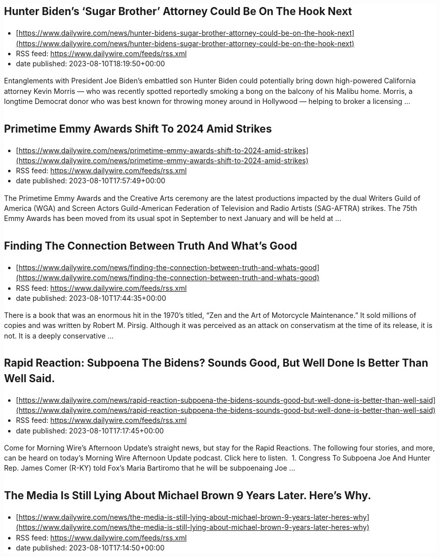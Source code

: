 ## Hunter Biden’s ‘Sugar Brother’ Attorney Could Be On The Hook Next
 - [https://www.dailywire.com/news/hunter-bidens-sugar-brother-attorney-could-be-on-the-hook-next](https://www.dailywire.com/news/hunter-bidens-sugar-brother-attorney-could-be-on-the-hook-next)
 - RSS feed: https://www.dailywire.com/feeds/rss.xml
 - date published: 2023-08-10T18:19:50+00:00

Entanglements with President Joe Biden&#8217;s embattled son Hunter Biden could potentially bring down high-powered California attorney Kevin Morris — who was recently spotted reportedly smoking a bong on the balcony of his Malibu home. Morris, a longtime Democrat donor who was best known for throwing money around in Hollywood — helping to broker a licensing ...

## Primetime Emmy Awards Shift To 2024 Amid Strikes
 - [https://www.dailywire.com/news/primetime-emmy-awards-shift-to-2024-amid-strikes](https://www.dailywire.com/news/primetime-emmy-awards-shift-to-2024-amid-strikes)
 - RSS feed: https://www.dailywire.com/feeds/rss.xml
 - date published: 2023-08-10T17:57:49+00:00

The Primetime Emmy Awards and the Creative Arts ceremony are the latest productions impacted by the dual Writers Guild of America (WGA) and Screen Actors Guild-American Federation of Television and Radio Artists (SAG-AFTRA) strikes. The 75th Emmy Awards has been moved from its usual spot in September to next January and will be held at ...

## Finding The Connection Between Truth And What’s Good
 - [https://www.dailywire.com/news/finding-the-connection-between-truth-and-whats-good](https://www.dailywire.com/news/finding-the-connection-between-truth-and-whats-good)
 - RSS feed: https://www.dailywire.com/feeds/rss.xml
 - date published: 2023-08-10T17:44:35+00:00

There is a book that was an enormous hit in the 1970’s titled, “Zen and the Art of Motorcycle Maintenance.” It sold millions of copies and was written by Robert M. Pirsig. Although it was perceived as an attack on conservatism at the time of its release, it is not. It is a deeply conservative ...

## Rapid Reaction: Subpoena The Bidens? Sounds Good, But Well Done Is Better Than Well Said.
 - [https://www.dailywire.com/news/rapid-reaction-subpoena-the-bidens-sounds-good-but-well-done-is-better-than-well-said](https://www.dailywire.com/news/rapid-reaction-subpoena-the-bidens-sounds-good-but-well-done-is-better-than-well-said)
 - RSS feed: https://www.dailywire.com/feeds/rss.xml
 - date published: 2023-08-10T17:17:45+00:00

Come for Morning Wire’s Afternoon Update’s straight news, but stay for the Rapid Reactions. The following four stories, and more, can be heard on today’s Morning Wire Afternoon Update podcast. Click here to listen.  1. Congress To Subpoena Joe And Hunter Rep. James Comer (R-KY) told Fox’s Maria Bartiromo that he will be subpoenaing Joe ...

## The Media Is Still Lying About Michael Brown 9 Years Later. Here’s Why.
 - [https://www.dailywire.com/news/the-media-is-still-lying-about-michael-brown-9-years-later-heres-why](https://www.dailywire.com/news/the-media-is-still-lying-about-michael-brown-9-years-later-heres-why)
 - RSS feed: https://www.dailywire.com/feeds/rss.xml
 - date published: 2023-08-10T17:14:50+00:00
